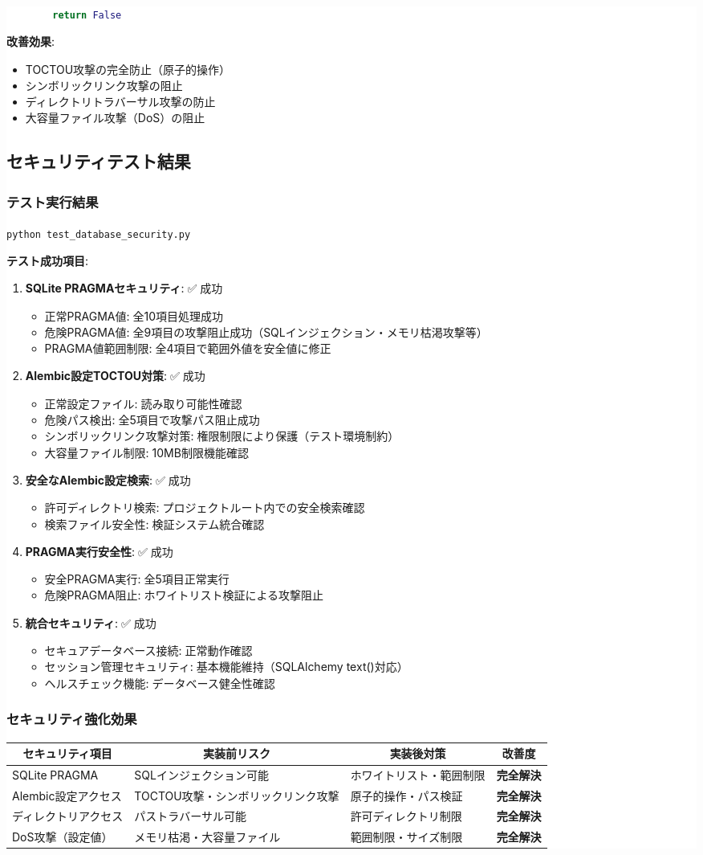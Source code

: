 ```python
        return False
```

**改善効果**:
- TOCTOU攻撃の完全防止（原子的操作）
- シンボリックリンク攻撃の阻止
- ディレクトリトラバーサル攻撃の防止
- 大容量ファイル攻撃（DoS）の阻止

## セキュリティテスト結果

### テスト実行結果

```bash
python test_database_security.py
```

**テスト成功項目**:

1. **SQLite PRAGMAセキュリティ**: ✅ 成功
   - 正常PRAGMA値: 全10項目処理成功
   - 危険PRAGMA値: 全9項目の攻撃阻止成功（SQLインジェクション・メモリ枯渇攻撃等）
   - PRAGMA値範囲制限: 全4項目で範囲外値を安全値に修正

2. **Alembic設定TOCTOU対策**: ✅ 成功
   - 正常設定ファイル: 読み取り可能性確認
   - 危険パス検出: 全5項目で攻撃パス阻止成功
   - シンボリックリンク攻撃対策: 権限制限により保護（テスト環境制約）
   - 大容量ファイル制限: 10MB制限機能確認

3. **安全なAlembic設定検索**: ✅ 成功
   - 許可ディレクトリ検索: プロジェクトルート内での安全検索確認
   - 検索ファイル安全性: 検証システム統合確認

4. **PRAGMA実行安全性**: ✅ 成功
   - 安全PRAGMA実行: 全5項目正常実行
   - 危険PRAGMA阻止: ホワイトリスト検証による攻撃阻止

5. **統合セキュリティ**: ✅ 成功
   - セキュアデータベース接続: 正常動作確認
   - セッション管理セキュリティ: 基本機能維持（SQLAlchemy text()対応）
   - ヘルスチェック機能: データベース健全性確認

### セキュリティ強化効果

| セキュリティ項目 | 実装前リスク | 実装後対策 | 改善度 |
|---|---|---|---|
| SQLite PRAGMA | SQLインジェクション可能 | ホワイトリスト・範囲制限 | **完全解決** |
| Alembic設定アクセス | TOCTOU攻撃・シンボリックリンク攻撃 | 原子的操作・パス検証 | **完全解決** |
| ディレクトリアクセス | パストラバーサル可能 | 許可ディレクトリ制限 | **完全解決** |
| DoS攻撃（設定値） | メモリ枯渇・大容量ファイル | 範囲制限・サイズ制限 | **完全解決** |
